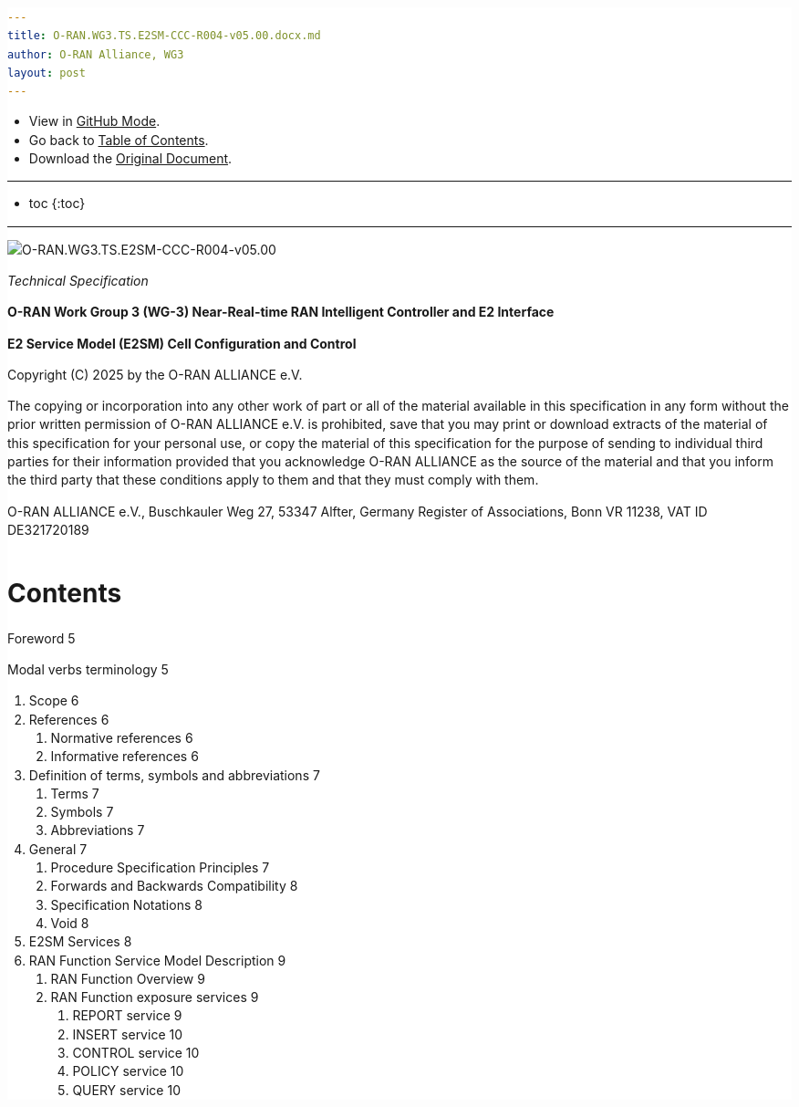 ```yaml
---
title: O-RAN.WG3.TS.E2SM-CCC-R004-v05.00.docx.md
author: O-RAN Alliance, WG3
layout: post
---
```


- View in [GitHub Mode]({{site.github_page_url}}/O-RAN.WG3.TS.E2SM-CCC-R004-v05.00.docx.md).
- Go back to [Table of Contents]({{site.baseurl}}/).
- Download the [Original Document]({{site.download_url}}/O-RAN.WG3.TS.E2SM-CCC-R004-v05.00.docx).

---

* toc
{:toc}

---

![]({{site.baseurl}}/assets/images/f25b9c62a8f2.jpg)O-RAN.WG3.TS.E2SM-CCC-R004-v05.00

*Technical Specification*

**O-RAN Work Group 3 (WG-3) Near-Real-time RAN Intelligent Controller and E2 Interface**

**E2 Service Model (E2SM) Cell Configuration and Control**

Copyright (C) 2025 by the O-RAN ALLIANCE e.V.

The copying or incorporation into any other work of part or all of the material available in this specification in any form without the prior written permission of O-RAN ALLIANCE e.V. is prohibited, save that you may print or download extracts of the material of this specification for your personal use, or copy the material of this specification for the purpose of sending to individual third parties for their information provided that you acknowledge O-RAN ALLIANCE as the source of the material and that you inform the third party that these conditions apply to them and that they must comply with them.

O-RAN ALLIANCE e.V., Buschkauler Weg 27, 53347 Alfter, Germany Register of Associations, Bonn VR 11238, VAT ID DE321720189

# Contents

Foreword 5

Modal verbs terminology 5

1. Scope 6
2. References 6
   1. Normative references 6
   2. Informative references 6
3. Definition of terms, symbols and abbreviations 7
   1. Terms 7
   2. Symbols 7
   3. Abbreviations 7
4. General 7
   1. Procedure Specification Principles 7
   2. Forwards and Backwards Compatibility 8
   3. Specification Notations 8
   4. Void 8
5. E2SM Services 8
6. RAN Function Service Model Description 9
   1. RAN Function Overview 9
   2. RAN Function exposure services 9
      1. REPORT service 9
      2. INSERT service 10
      3. CONTROL service 10
      4. POLICY service 10
      5. QUERY service 10